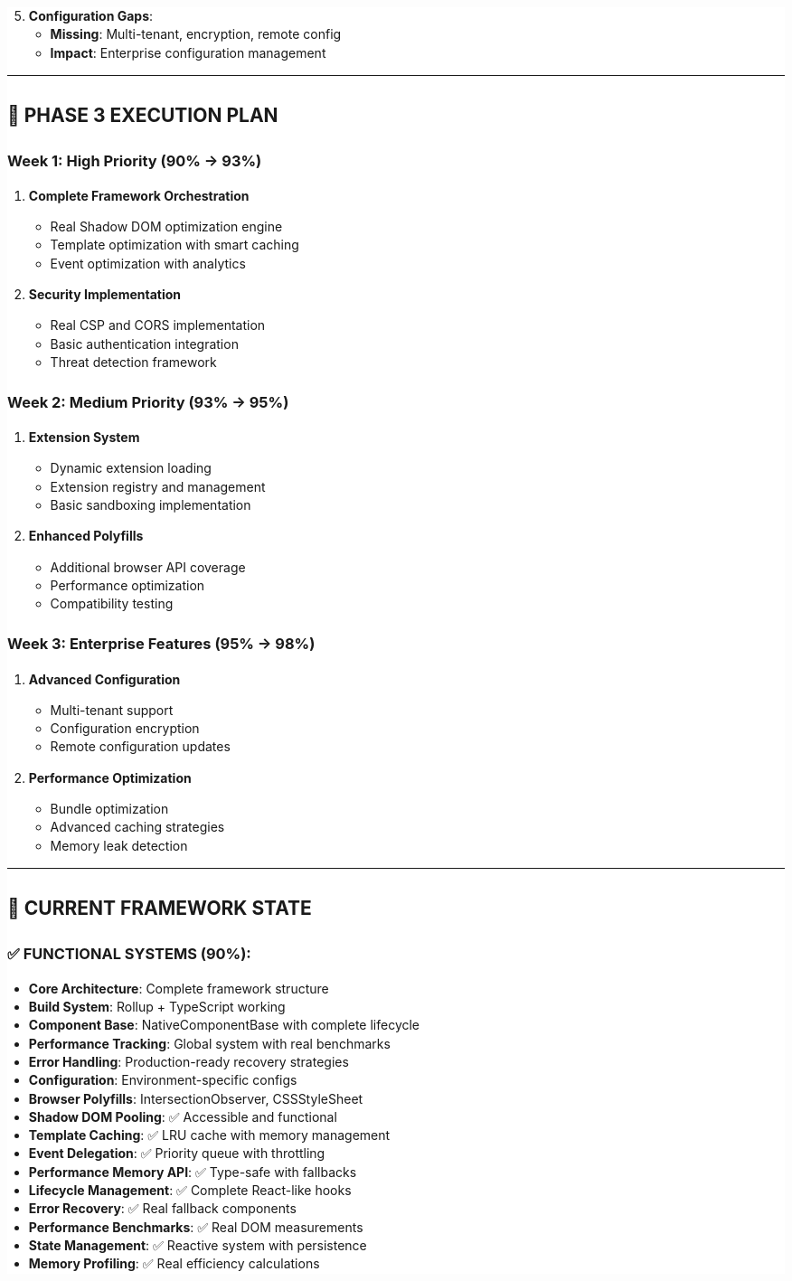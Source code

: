 5. **Configuration Gaps**:
   - **Missing**: Multi-tenant, encryption, remote config
   - **Impact**: Enterprise configuration management

---

## 🚀 PHASE 3 EXECUTION PLAN

### **Week 1: High Priority (90% → 93%)**
1. **Complete Framework Orchestration**
   - Real Shadow DOM optimization engine
   - Template optimization with smart caching
   - Event optimization with analytics

2. **Security Implementation**
   - Real CSP and CORS implementation
   - Basic authentication integration
   - Threat detection framework

### **Week 2: Medium Priority (93% → 95%)**
1. **Extension System**
   - Dynamic extension loading
   - Extension registry and management
   - Basic sandboxing implementation

2. **Enhanced Polyfills**
   - Additional browser API coverage
   - Performance optimization
   - Compatibility testing

### **Week 3: Enterprise Features (95% → 98%)**
1. **Advanced Configuration**
   - Multi-tenant support
   - Configuration encryption
   - Remote configuration updates

2. **Performance Optimization**
   - Bundle optimization
   - Advanced caching strategies
   - Memory leak detection

---

## 📁 CURRENT FRAMEWORK STATE

### **✅ FUNCTIONAL SYSTEMS (90%)**:
- **Core Architecture**: Complete framework structure
- **Build System**: Rollup + TypeScript working
- **Component Base**: NativeComponentBase with complete lifecycle
- **Performance Tracking**: Global system with real benchmarks
- **Error Handling**: Production-ready recovery strategies
- **Configuration**: Environment-specific configs
- **Browser Polyfills**: IntersectionObserver, CSSStyleSheet
- **Shadow DOM Pooling**: ✅ Accessible and functional
- **Template Caching**: ✅ LRU cache with memory management
- **Event Delegation**: ✅ Priority queue with throttling
- **Performance Memory API**: ✅ Type-safe with fallbacks
- **Lifecycle Management**: ✅ Complete React-like hooks
- **Error Recovery**: ✅ Real fallback components
- **Performance Benchmarks**: ✅ Real DOM measurements
- **State Management**: ✅ Reactive system with persistence
- **Memory Profiling**: ✅ Real efficiency calculations

